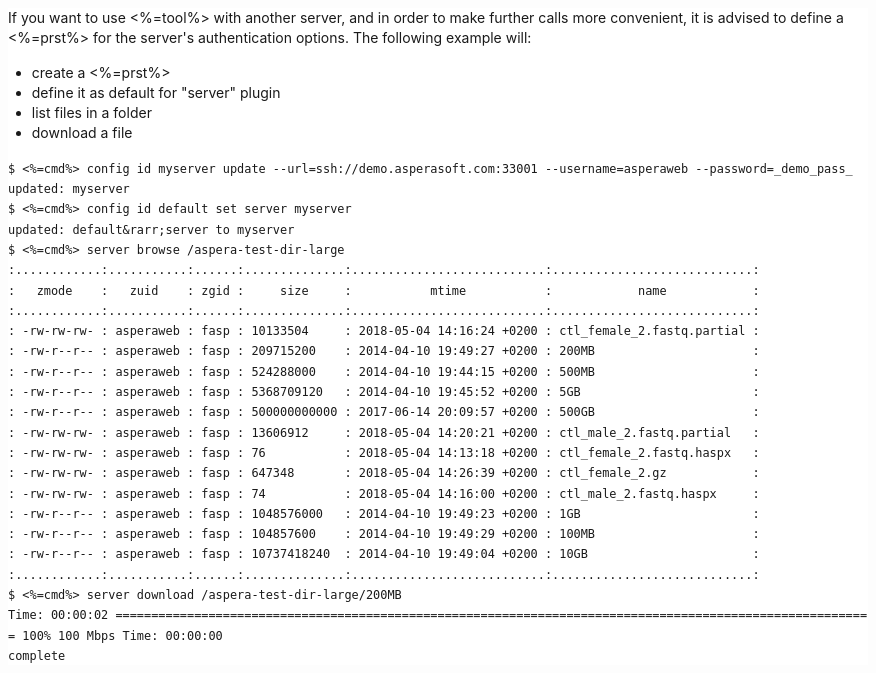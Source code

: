 If you want to use <%=tool%> with another server, and in order to make further calls more convenient, it is advised to define a <%=prst%> for the server's authentication options. The following example will:

* create a <%=prst%>
* define it as default for "server" plugin
* list files in a folder
* download a file

```
$ <%=cmd%> config id myserver update --url=ssh://demo.asperasoft.com:33001 --username=asperaweb --password=_demo_pass_
updated: myserver
$ <%=cmd%> config id default set server myserver
updated: default&rarr;server to myserver
$ <%=cmd%> server browse /aspera-test-dir-large
:............:...........:......:..............:...........................:............................:
:   zmode    :   zuid    : zgid :     size     :           mtime           :            name            :
:............:...........:......:..............:...........................:............................:
: -rw-rw-rw- : asperaweb : fasp : 10133504     : 2018-05-04 14:16:24 +0200 : ctl_female_2.fastq.partial :
: -rw-r--r-- : asperaweb : fasp : 209715200    : 2014-04-10 19:49:27 +0200 : 200MB                      :
: -rw-r--r-- : asperaweb : fasp : 524288000    : 2014-04-10 19:44:15 +0200 : 500MB                      :
: -rw-r--r-- : asperaweb : fasp : 5368709120   : 2014-04-10 19:45:52 +0200 : 5GB                        :
: -rw-r--r-- : asperaweb : fasp : 500000000000 : 2017-06-14 20:09:57 +0200 : 500GB                      :
: -rw-rw-rw- : asperaweb : fasp : 13606912     : 2018-05-04 14:20:21 +0200 : ctl_male_2.fastq.partial   :
: -rw-rw-rw- : asperaweb : fasp : 76           : 2018-05-04 14:13:18 +0200 : ctl_female_2.fastq.haspx   :
: -rw-rw-rw- : asperaweb : fasp : 647348       : 2018-05-04 14:26:39 +0200 : ctl_female_2.gz            :
: -rw-rw-rw- : asperaweb : fasp : 74           : 2018-05-04 14:16:00 +0200 : ctl_male_2.fastq.haspx     :
: -rw-r--r-- : asperaweb : fasp : 1048576000   : 2014-04-10 19:49:23 +0200 : 1GB                        :
: -rw-r--r-- : asperaweb : fasp : 104857600    : 2014-04-10 19:49:29 +0200 : 100MB                      :
: -rw-r--r-- : asperaweb : fasp : 10737418240  : 2014-04-10 19:49:04 +0200 : 10GB                       :
:............:...........:......:..............:...........................:............................:
$ <%=cmd%> server download /aspera-test-dir-large/200MB
Time: 00:00:02 ========================================================================================================== 100% 100 Mbps Time: 00:00:00
complete
```
